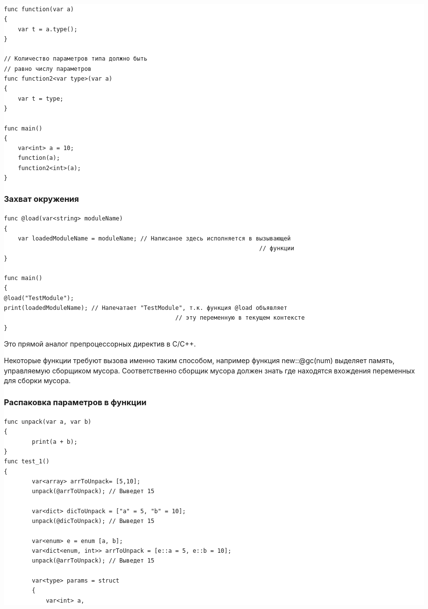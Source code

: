 ```
func function(var a)
{
	var t = a.type();
}

// Количество параметров типа должно быть
// равно числу параметров
func function2<var type>(var a) 
{
	var t = type;
}

func main()
{
	var<int> a = 10;
	function(a);
	function2<int>(a);
}
```

### Захват окружения

```
func @load(var<string> moduleName)
{
	var loadedModuleName = moduleName; // Написаное здесь исполняется в вызывающей 
																		 // функции
}

func main()
{
@load("TestModule");
print(loadedModuleName); // Напечатает "TestModule", т.к. функция @load объявляет
												 // эту переменную в текущем контексте
}
```

Это прямой аналог препроцессорных директив в C/C++.

Некоторые функции требуют вызова именно таким способом, например функция new::@gc(num) выделяет память, управляемую сборщиком мусора. Соответственно сборщик мусора должен знать где находятся вхождения переменных для сборки мусора.

### Распаковка параметров в функции

```
func unpack(var a, var b)
{
		print(a + b);
}
func test_1()
{
		var<array> arrToUnpack= [5,10];
		unpack(@arrToUnpack); // Выведет 15

		var<dict> dicToUnpack = ["a" = 5, "b" = 10];
		unpack(@dicToUnpack); // Выведет 15

		var<enum> e = enum [a, b];
		var<dict<enum, int>> arrToUnpack = [e::a = 5, e::b = 10];
		unpack(@arrToUnpack); // Выведет 15

		var<type> params = struct
		{
			var<int> a,
```